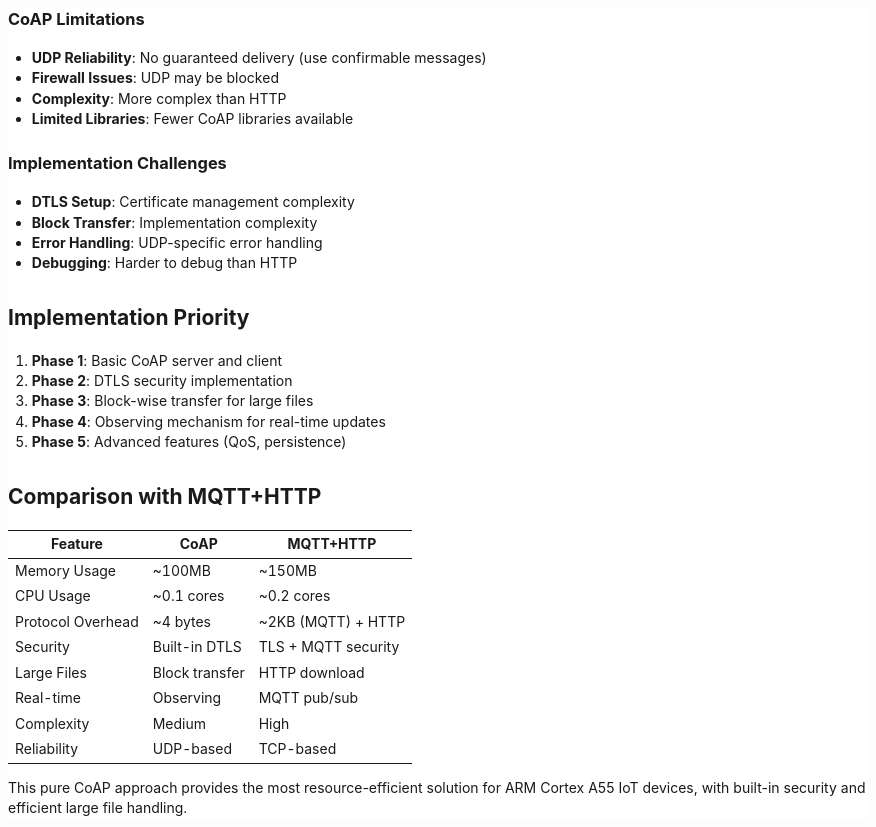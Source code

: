 ### CoAP Limitations
- **UDP Reliability**: No guaranteed delivery (use confirmable messages)
- **Firewall Issues**: UDP may be blocked
- **Complexity**: More complex than HTTP
- **Limited Libraries**: Fewer CoAP libraries available

### Implementation Challenges
- **DTLS Setup**: Certificate management complexity
- **Block Transfer**: Implementation complexity
- **Error Handling**: UDP-specific error handling
- **Debugging**: Harder to debug than HTTP

## Implementation Priority

1. **Phase 1**: Basic CoAP server and client
2. **Phase 2**: DTLS security implementation
3. **Phase 3**: Block-wise transfer for large files
4. **Phase 4**: Observing mechanism for real-time updates
5. **Phase 5**: Advanced features (QoS, persistence)

## Comparison with MQTT+HTTP

| Feature | CoAP | MQTT+HTTP |
|---------|------|-----------|
| Memory Usage | ~100MB | ~150MB |
| CPU Usage | ~0.1 cores | ~0.2 cores |
| Protocol Overhead | ~4 bytes | ~2KB (MQTT) + HTTP |
| Security | Built-in DTLS | TLS + MQTT security |
| Large Files | Block transfer | HTTP download |
| Real-time | Observing | MQTT pub/sub |
| Complexity | Medium | High |
| Reliability | UDP-based | TCP-based |

This pure CoAP approach provides the most resource-efficient solution for ARM Cortex A55 IoT devices, with built-in security and efficient large file handling.
